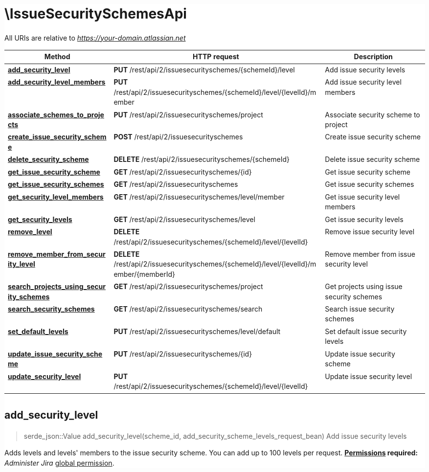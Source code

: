 # \IssueSecuritySchemesApi

All URIs are relative to *https://your-domain.atlassian.net*

Method | HTTP request | Description
------------- | ------------- | -------------
[**add_security_level**](IssueSecuritySchemesApi.md#add_security_level) | **PUT** /rest/api/2/issuesecurityschemes/{schemeId}/level | Add issue security levels
[**add_security_level_members**](IssueSecuritySchemesApi.md#add_security_level_members) | **PUT** /rest/api/2/issuesecurityschemes/{schemeId}/level/{levelId}/member | Add issue security level members
[**associate_schemes_to_projects**](IssueSecuritySchemesApi.md#associate_schemes_to_projects) | **PUT** /rest/api/2/issuesecurityschemes/project | Associate security scheme to project
[**create_issue_security_scheme**](IssueSecuritySchemesApi.md#create_issue_security_scheme) | **POST** /rest/api/2/issuesecurityschemes | Create issue security scheme
[**delete_security_scheme**](IssueSecuritySchemesApi.md#delete_security_scheme) | **DELETE** /rest/api/2/issuesecurityschemes/{schemeId} | Delete issue security scheme
[**get_issue_security_scheme**](IssueSecuritySchemesApi.md#get_issue_security_scheme) | **GET** /rest/api/2/issuesecurityschemes/{id} | Get issue security scheme
[**get_issue_security_schemes**](IssueSecuritySchemesApi.md#get_issue_security_schemes) | **GET** /rest/api/2/issuesecurityschemes | Get issue security schemes
[**get_security_level_members**](IssueSecuritySchemesApi.md#get_security_level_members) | **GET** /rest/api/2/issuesecurityschemes/level/member | Get issue security level members
[**get_security_levels**](IssueSecuritySchemesApi.md#get_security_levels) | **GET** /rest/api/2/issuesecurityschemes/level | Get issue security levels
[**remove_level**](IssueSecuritySchemesApi.md#remove_level) | **DELETE** /rest/api/2/issuesecurityschemes/{schemeId}/level/{levelId} | Remove issue security level
[**remove_member_from_security_level**](IssueSecuritySchemesApi.md#remove_member_from_security_level) | **DELETE** /rest/api/2/issuesecurityschemes/{schemeId}/level/{levelId}/member/{memberId} | Remove member from issue security level
[**search_projects_using_security_schemes**](IssueSecuritySchemesApi.md#search_projects_using_security_schemes) | **GET** /rest/api/2/issuesecurityschemes/project | Get projects using issue security schemes
[**search_security_schemes**](IssueSecuritySchemesApi.md#search_security_schemes) | **GET** /rest/api/2/issuesecurityschemes/search | Search issue security schemes
[**set_default_levels**](IssueSecuritySchemesApi.md#set_default_levels) | **PUT** /rest/api/2/issuesecurityschemes/level/default | Set default issue security levels
[**update_issue_security_scheme**](IssueSecuritySchemesApi.md#update_issue_security_scheme) | **PUT** /rest/api/2/issuesecurityschemes/{id} | Update issue security scheme
[**update_security_level**](IssueSecuritySchemesApi.md#update_security_level) | **PUT** /rest/api/2/issuesecurityschemes/{schemeId}/level/{levelId} | Update issue security level



## add_security_level

> serde_json::Value add_security_level(scheme_id, add_security_scheme_levels_request_bean)
Add issue security levels

Adds levels and levels' members to the issue security scheme. You can add up to 100 levels per request.  **[Permissions](#permissions) required:** *Administer Jira* [global permission](https://confluence.atlassian.com/x/x4dKLg).
